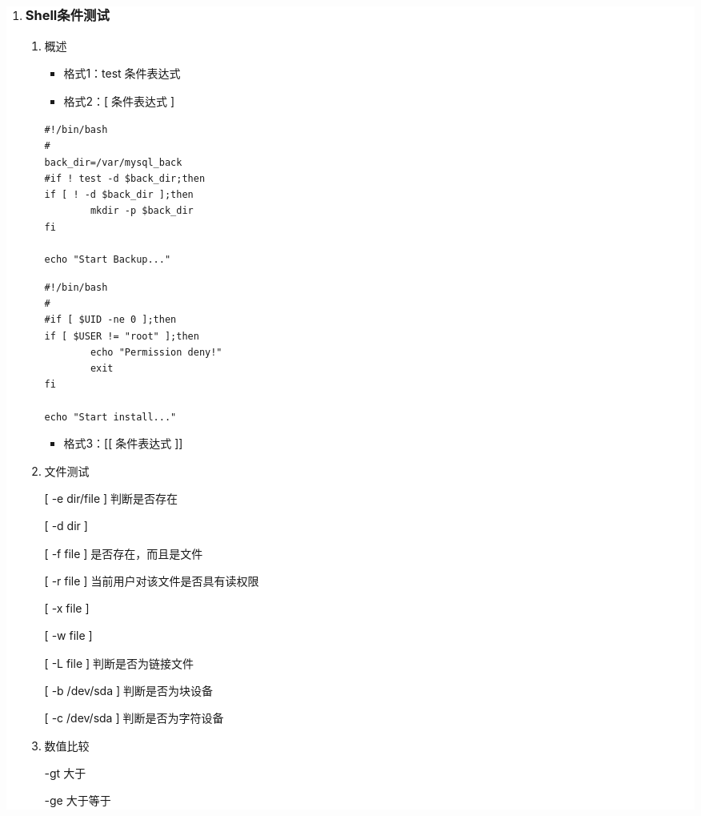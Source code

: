 1. ### **Shell条件测试**

   1. 概述

      - 格式1：test 条件表达式

      - 格式2：[ 条件表达式 ]

      ```shell
      #!/bin/bash
      #
      back_dir=/var/mysql_back
      #if ! test -d $back_dir;then
      if [ ! -d $back_dir ];then
              mkdir -p $back_dir
      fi
      
      echo "Start Backup..."
      ```

      ```shell
      #!/bin/bash
      #
      #if [ $UID -ne 0 ];then
      if [ $USER != "root" ];then
              echo "Permission deny!"
              exit
      fi
      
      echo "Start install..."
      
      ```

      - 格式3：[[ 条件表达式 ]]

   2. 文件测试

      [ -e dir/file ]     判断是否存在

      [ -d dir ]

      [ -f file ]   是否存在，而且是文件

      [ -r file ]  当前用户对该文件是否具有读权限

      [ -x file ]

      [ -w file ]

      [ -L file ]   判断是否为链接文件

      [ -b /dev/sda ]  判断是否为块设备

      [ -c /dev/sda ]  判断是否为字符设备

   3. 数值比较

      -gt   大于

      -ge   大于等于
